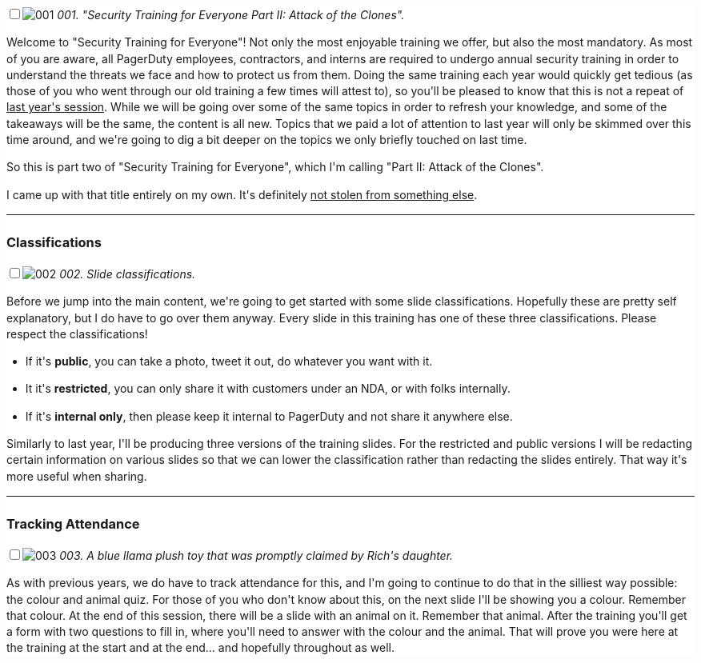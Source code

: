 <input type="checkbox" id="001" /><label for="001">![001](/slides/for_everyone_part_ii/for_everyone_part_ii.001.jpeg)</label>
_001. "Security Training for Everyone Part II: Attack of the Clones"._

Welcome to "Security Training for Everyone"! Not only the most enjoyable training we offer, but also the most mandatory. As most of you are aware, all PagerDuty employees, contractors, and interns are required to undergo annual security training in order to understand the threats we face and how to protect us from them. Doing the same training each year would quickly get tedious (as those of you who went through our old training a few times will attest to), so you'll be pleased to know that this is not a repeat of [last year's session](/for_everyone). While we will be going over some of the same topics in order to refresh your knowledge, and some of the takeaways will be the same, the content is all new. Topics that we paid a lot of attention to last year will only be skimmed over this time around, and we're going to dig a bit deeper on the topics we only briefly touched on last time.

So this is part two of "Security Training for Everyone", which I'm calling "Part II: Attack of the Clones".

I came up with that title entirely on my own. It's definitely [not stolen from something else](https://www.imdb.com/title/tt0121765/).

---

### Classifications

<input type="checkbox" id="002" /><label for="002">![002](/slides/for_everyone_part_ii/for_everyone_part_ii.002.jpeg)</label>
_002. Slide classifications._

Before we jump into the main content, we're going to get started with some slide classifications. Hopefully these are pretty self explanatory, but I do have to go over them anyway. Every slide in this training has one of these three classifications. Please respect the classifications!

* If it's **public**, you can take a photo, tweet it out, do whatever you want with it.

* It it's **restricted**, you can only share it with customers under an NDA, or with folks internally.

* If it's **internal only**, then please keep it internal to PagerDuty and not share it anywhere else.

Similarly to last year, I'll be producing three versions of the training slides. For the restricted and public versions I will be redacting certain information on various slides so that we can lower the classification rather than redacting the slides entirely. That way it's more useful when sharing.

---

### Tracking Attendance

<input type="checkbox" id="003" /><label for="003">![003](/slides/for_everyone_part_ii/for_everyone_part_ii.003.jpeg)</label>
_003. A blue llama plush toy that was promptly claimed by Rich's daughter._

As with previous years, we do have to track attendance for this, and I'm going to continue to do that in the silliest way possible: the colour and animal quiz. For those of you who don't know about this, on the next slide I'll be showing you a colour. Remember that colour. At the end of this session, there will be a slide with an animal on it. Remember that animal. After the training you'll get a form with two questions to fill in, where you'll need to answer with the colour and the animal. That will prove you were here at the training at the start and at the end... and hopefully throughout as well.
